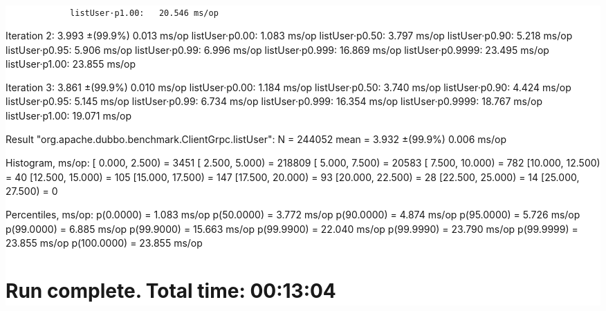                  listUser·p1.00:   20.546 ms/op

Iteration   2: 3.993 ±(99.9%) 0.013 ms/op
                 listUser·p0.00:   1.083 ms/op
                 listUser·p0.50:   3.797 ms/op
                 listUser·p0.90:   5.218 ms/op
                 listUser·p0.95:   5.906 ms/op
                 listUser·p0.99:   6.996 ms/op
                 listUser·p0.999:  16.869 ms/op
                 listUser·p0.9999: 23.495 ms/op
                 listUser·p1.00:   23.855 ms/op

Iteration   3: 3.861 ±(99.9%) 0.010 ms/op
                 listUser·p0.00:   1.184 ms/op
                 listUser·p0.50:   3.740 ms/op
                 listUser·p0.90:   4.424 ms/op
                 listUser·p0.95:   5.145 ms/op
                 listUser·p0.99:   6.734 ms/op
                 listUser·p0.999:  16.354 ms/op
                 listUser·p0.9999: 18.767 ms/op
                 listUser·p1.00:   19.071 ms/op



Result "org.apache.dubbo.benchmark.ClientGrpc.listUser":
  N = 244052
  mean =      3.932 ±(99.9%) 0.006 ms/op

  Histogram, ms/op:
    [ 0.000,  2.500) = 3451 
    [ 2.500,  5.000) = 218809 
    [ 5.000,  7.500) = 20583 
    [ 7.500, 10.000) = 782 
    [10.000, 12.500) = 40 
    [12.500, 15.000) = 105 
    [15.000, 17.500) = 147 
    [17.500, 20.000) = 93 
    [20.000, 22.500) = 28 
    [22.500, 25.000) = 14 
    [25.000, 27.500) = 0 

  Percentiles, ms/op:
      p(0.0000) =      1.083 ms/op
     p(50.0000) =      3.772 ms/op
     p(90.0000) =      4.874 ms/op
     p(95.0000) =      5.726 ms/op
     p(99.0000) =      6.885 ms/op
     p(99.9000) =     15.663 ms/op
     p(99.9900) =     22.040 ms/op
     p(99.9990) =     23.790 ms/op
     p(99.9999) =     23.855 ms/op
    p(100.0000) =     23.855 ms/op


# Run complete. Total time: 00:13:04
